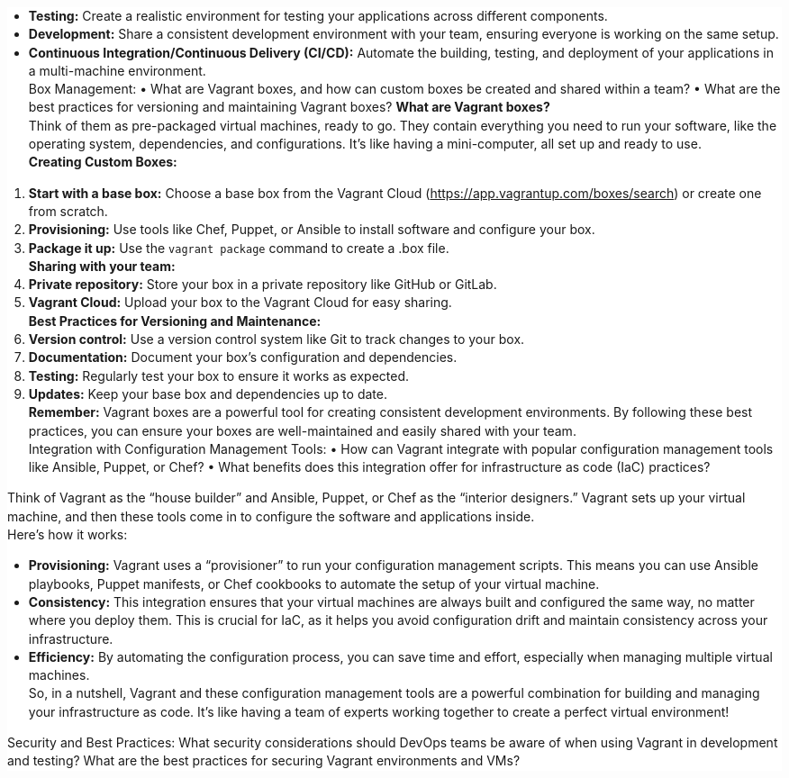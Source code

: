   * **Testing:**  Create a realistic environment for testing your applications across different components.  
  * **Development:**  Share a consistent development environment with your team, ensuring everyone is working on the same setup.  
  * **Continuous Integration/Continuous Delivery (CI/CD):**  Automate the building, testing, and deployment of your applications in a multi-machine environment.  
Box Management:
•	What are Vagrant boxes, and how can custom boxes be created and shared within a team?
•	What are the best practices for versioning and maintaining Vagrant boxes?
**What are Vagrant boxes?**  
  Think of them as pre-packaged virtual machines, ready to go. They contain everything you need to run your software, like the operating system, dependencies, and configurations.  It’s like having a mini-computer, all set up and ready to use.  
  **Creating Custom Boxes:**  
   1. **Start with a base box:**  Choose a base box from the Vagrant Cloud (https://app.vagrantup.com/boxes/search) or create one from scratch.  
   2. **Provisioning:**  Use tools like Chef, Puppet, or Ansible to install software and configure your box.  
   3. **Package it up:**  Use the `vagrant package` command to create a .box file.  
  **Sharing with your team:**  
   1. **Private repository:**  Store your box in a private repository like GitHub or GitLab.  
   2. **Vagrant Cloud:**  Upload your box to the Vagrant Cloud for easy sharing.  
  **Best Practices for Versioning and Maintenance:**  
   1. **Version control:**  Use a version control system like Git to track changes to your box.  
   2. **Documentation:**  Document your box’s configuration and dependencies.  
   3. **Testing:**  Regularly test your box to ensure it works as expected.  
   4. **Updates:**  Keep your base box and dependencies up to date.  
  **Remember:**  Vagrant boxes are a powerful tool for creating consistent development environments.  By following these best practices, you can ensure your boxes are well-maintained and easily shared with your team.   
Integration with Configuration Management Tools:
•	How can Vagrant integrate with popular configuration management tools like Ansible, Puppet, or Chef?
•	What benefits does this integration offer for infrastructure as code (IaC) practices?

Think of Vagrant as the “house builder” and Ansible, Puppet, or Chef as the “interior designers.”  Vagrant sets up your virtual machine, and then these tools come in to configure the software and applications inside.   
  Here’s how it works:  
  * **Provisioning:** Vagrant uses a “provisioner” to run your configuration management scripts.  This means you can use Ansible playbooks, Puppet manifests, or Chef cookbooks to automate the setup of your virtual machine.  
  * **Consistency:**  This integration ensures that your virtual machines are always built and configured the same way, no matter where you deploy them.  This is crucial for IaC, as it helps you avoid configuration drift and maintain consistency across your infrastructure.  
  * **Efficiency:**  By automating the configuration process, you can save time and effort, especially when managing multiple virtual machines.  
  So, in a nutshell, Vagrant and these configuration management tools are a powerful combination for building and managing your infrastructure as code.  It’s like having a team of experts working together to create a perfect virtual environment!   

Security and Best Practices:
What security considerations should DevOps teams be aware of when using Vagrant in development and testing?
What are the best practices for securing Vagrant environments and VMs?
